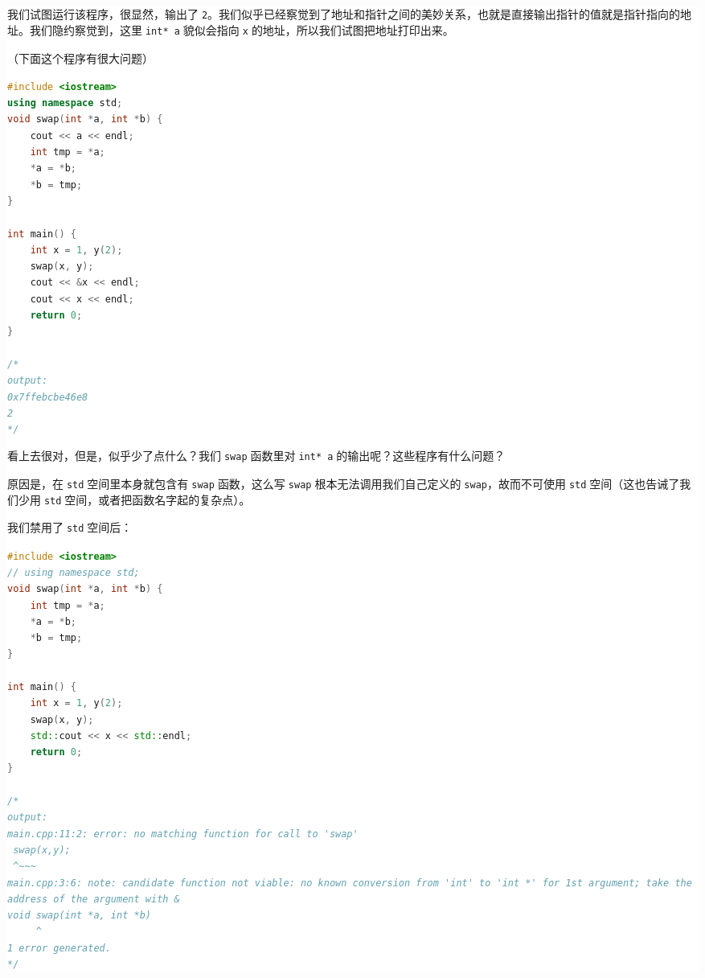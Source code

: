 我们试图运行该程序，很显然，输出了 `2`。我们似乎已经察觉到了地址和指针之间的美妙关系，也就是直接输出指针的值就是指针指向的地址。我们隐约察觉到，这里 `int* a` 貌似会指向 `x` 的地址，所以我们试图把地址打印出来。

（下面这个程序有很大问题）

```cpp
#include <iostream>
using namespace std;
void swap(int *a, int *b) {
    cout << a << endl;
	int tmp = *a;
	*a = *b;
	*b = tmp;
}

int main() {
    int x = 1, y(2);
    swap(x, y);
    cout << &x << endl;
    cout << x << endl;
    return 0;
}

/*
output:
0x7ffebcbe46e8
2
*/
```

看上去很对，但是，似乎少了点什么？我们 `swap` 函数里对 `int* a` 的输出呢？这些程序有什么问题？

原因是，在 `std` 空间里本身就包含有 `swap` 函数，这么写 `swap` 根本无法调用我们自己定义的 `swap`，故而不可使用 `std` 空间（这也告诫了我们少用 `std` 空间，或者把函数名字起的复杂点）。

我们禁用了 `std` 空间后：

```cpp
#include <iostream>
// using namespace std;
void swap(int *a, int *b) {
    int tmp = *a;
    *a = *b;
    *b = tmp;
}

int main() {
    int x = 1, y(2);
    swap(x, y);
    std::cout << x << std::endl;
    return 0;
}

/*
output:
main.cpp:11:2: error: no matching function for call to 'swap'
 swap(x,y);
 ^~~~
main.cpp:3:6: note: candidate function not viable: no known conversion from 'int' to 'int *' for 1st argument; take the address of the argument with &
void swap(int *a, int *b)
     ^
1 error generated.
*/
```
